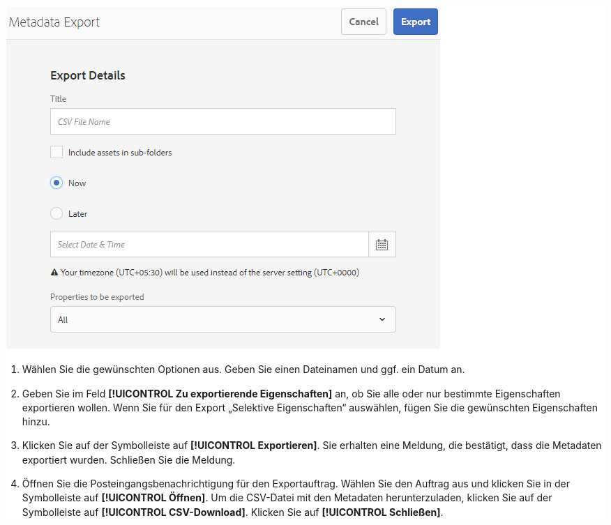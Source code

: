    ![Benutzeroberfläche und Optionen zum Exportieren von Metadaten aller Assets in einem Ordner](assets/export_metadata_page.png "Benutzeroberfläche und Optionen zum Exportieren von Metadaten aller Assets in einem Ordner")

1. Wählen Sie die gewünschten Optionen aus. Geben Sie einen Dateinamen und ggf. ein Datum an.

1. Geben Sie im Feld **[!UICONTROL Zu exportierende Eigenschaften]** an, ob Sie alle oder nur bestimmte Eigenschaften exportieren wollen. Wenn Sie für den Export „Selektive Eigenschaften“ auswählen, fügen Sie die gewünschten Eigenschaften hinzu.

1. Klicken Sie auf der Symbolleiste auf **[!UICONTROL Exportieren]**. Sie erhalten eine Meldung, die bestätigt, dass die Metadaten exportiert wurden. Schließen Sie die Meldung.

1. Öffnen Sie die Posteingangsbenachrichtigung für den Exportauftrag. Wählen Sie den Auftrag aus und klicken Sie in der Symbolleiste auf **[!UICONTROL Öffnen]**. Um die CSV-Datei mit den Metadaten herunterzuladen, klicken Sie auf der Symbolleiste auf **[!UICONTROL CSV-Download]**. Klicken Sie auf **[!UICONTROL Schließen]**.
